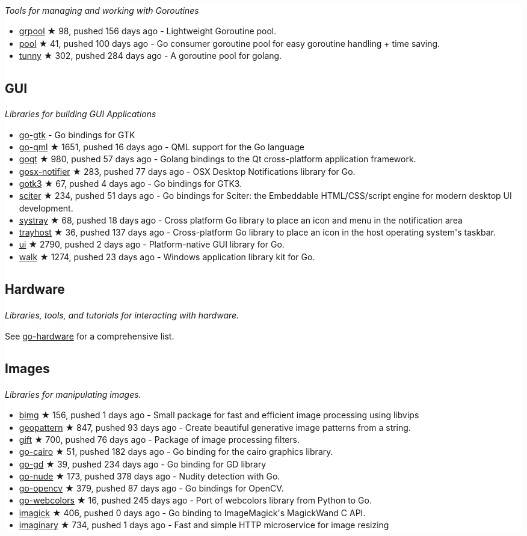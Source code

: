 *Tools for managing and working with Goroutines*

-   [grpool](https://github.com/ivpusic/grpool) <span> ★ 98, pushed 156 days ago </span> - Lightweight Goroutine pool.
-   [pool](https://github.com/go-playground/pool) <span> ★ 41, pushed 100 days ago </span> - Go consumer goroutine pool for easy goroutine handling + time saving.
-   [tunny](https://github.com/Jeffail/tunny) <span> ★ 302, pushed 284 days ago </span> - A goroutine pool for golang.

GUI
---

*Libraries for building GUI Applications*

-   [go-gtk](http://mattn.github.io/go-gtk/) - Go bindings for GTK
-   [go-qml](https://github.com/go-qml/qml) <span> ★ 1651, pushed 16 days ago </span> - QML support for the Go language
-   [goqt](https://github.com/visualfc/goqt) <span> ★ 980, pushed 57 days ago </span> - Golang bindings to the Qt cross-platform application framework.
-   [gosx-notifier](https://github.com/deckarep/gosx-notifier) <span> ★ 283, pushed 77 days ago </span> - OSX Desktop Notifications library for Go.
-   [gotk3](https://github.com/gotk3/gotk3) <span> ★ 67, pushed 4 days ago </span> - Go bindings for GTK3.
-   [sciter](https://github.com/oskca/sciter) <span> ★ 234, pushed 51 days ago </span> - Go bindings for Sciter: the Embeddable HTML/CSS/script engine for modern desktop UI development.
-   [systray](https://github.com/getlantern/systray) <span> ★ 68, pushed 18 days ago </span> - Cross platform Go library to place an icon and menu in the notification area
-   [trayhost](https://github.com/shurcooL/trayhost) <span> ★ 36, pushed 137 days ago </span> - Cross-platform Go library to place an icon in the host operating system's taskbar.
-   [ui](https://github.com/andlabs/ui) <span> ★ 2790, pushed 2 days ago </span> - Platform-native GUI library for Go.
-   [walk](https://github.com/lxn/walk) <span> ★ 1274, pushed 23 days ago </span> - Windows application library kit for Go.

Hardware
--------

*Libraries, tools, and tutorials for interacting with hardware.*

See [go-hardware](https://github.com/rakyll/go-hardware) for a comprehensive list.

Images
------

*Libraries for manipulating images.*

-   [bimg](https://github.com/h2non/bimg) <span> ★ 156, pushed 1 days ago </span> - Small package for fast and efficient image processing using libvips
-   [geopattern](https://github.com/pravj/geopattern) <span> ★ 847, pushed 93 days ago </span> - Create beautiful generative image patterns from a string.
-   [gift](https://github.com/disintegration/gift) <span> ★ 700, pushed 76 days ago </span> - Package of image processing filters.
-   [go-cairo](https://github.com/ungerik/go-cairo) <span> ★ 51, pushed 182 days ago </span> - Go binding for the cairo graphics library.
-   [go-gd](https://github.com/bolknote/go-gd) <span> ★ 39, pushed 234 days ago </span> - Go binding for GD library
-   [go-nude](https://github.com/koyachi/go-nude) <span> ★ 173, pushed 378 days ago </span> - Nudity detection with Go.
-   [go-opencv](https://github.com/lazywei/go-opencv) <span> ★ 379, pushed 87 days ago </span> - Go bindings for OpenCV.
-   [go-webcolors](https://github.com/jyotiska/go-webcolors) <span> ★ 16, pushed 245 days ago </span> - Port of webcolors library from Python to Go.
-   [imagick](https://github.com/gographics/imagick) <span> ★ 406, pushed 0 days ago </span> - Go binding to ImageMagick's MagickWand C API.
-   [imaginary](https://github.com/h2non/imaginary) <span> ★ 734, pushed 1 days ago </span> - Fast and simple HTTP microservice for image resizing